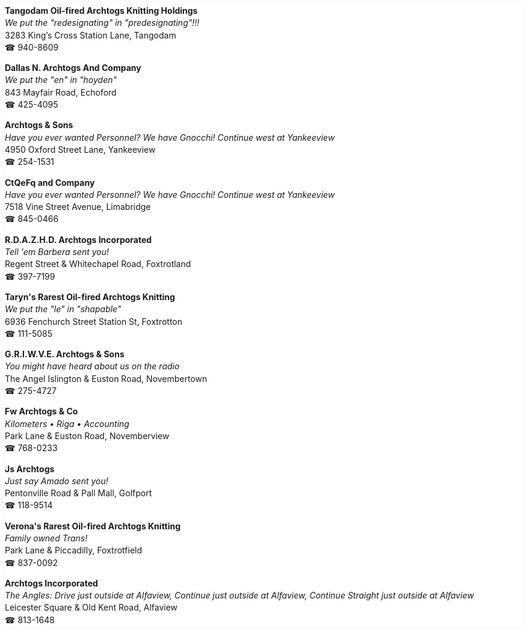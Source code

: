 **Tangodam Oil-fired Archtogs Knitting Holdings**  
_We put the "redesignating" in "predesignating"!!!_  
3283 King’s Cross Station Lane, Tangodam  
☎ 940-8609

**Dallas N. Archtogs And Company**  
_We put the "en" in "hoyden"_  
843 Mayfair Road, Echoford  
☎ 425-4095

**Archtogs & Sons**  
_Have you ever wanted Personnel? We have Gnocchi! 
Continue west at Yankeeview_  
4950 Oxford Street Lane, Yankeeview  
☎ 254-1531

**CtQeFq and Company**  
_Have you ever wanted Personnel? We have Gnocchi! 
Continue west at Yankeeview_  
7518 Vine Street Avenue, Limabridge  
☎ 845-0466

**R.D.A.Z.H.D. Archtogs Incorporated**  
_Tell 'em Barbera sent you!_  
Regent Street & Whitechapel Road, Foxtrotland  
☎ 397-7199

**Taryn's Rarest Oil-fired Archtogs Knitting**  
_We put the "le" in "shapable"_  
6936 Fenchurch Street Station St, Foxtrotton  
☎ 111-5085

**G.R.I.W.V.E. Archtogs & Sons**  
_You might have heard about us on the radio_  
The Angel Islington & Euston Road, Novembertown  
☎ 275-4727

**Fw Archtogs & Co**  
_Kilometers • Riga • Accounting_  
Park Lane & Euston Road, Novemberview  
☎ 768-0233

**Js Archtogs**  
_Just say Amado sent you!_  
Pentonville Road & Pall Mall, Golfport  
☎ 118-9514

**Verona's Rarest Oil-fired Archtogs Knitting**  
_Family owned Trans!_  
Park Lane & Piccadilly, Foxtrotfield  
☎ 837-0092

**Archtogs Incorporated**  
_The Angles: Drive just outside at Alfaview, Continue just outside at Alfaview, Continue Straight just outside at Alfaview_  
Leicester Square & Old Kent Road, Alfaview  
☎ 813-1648
